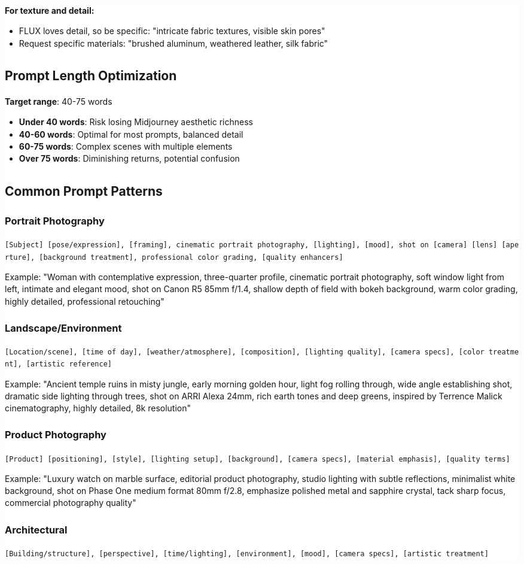 **For texture and detail:**
- FLUX loves detail, so be specific: "intricate fabric textures, visible skin pores"
- Request specific materials: "brushed aluminum, weathered leather, silk fabric"

## Prompt Length Optimization

**Target range**: 40-75 words
- **Under 40 words**: Risk losing Midjourney aesthetic richness
- **40-60 words**: Optimal for most prompts, balanced detail
- **60-75 words**: Complex scenes with multiple elements
- **Over 75 words**: Diminishing returns, potential confusion

## Common Prompt Patterns

### Portrait Photography
```
[Subject] [pose/expression], [framing], cinematic portrait photography, [lighting], [mood], shot on [camera] [lens] [aperture], [background treatment], professional color grading, [quality enhancers]
```

Example:
"Woman with contemplative expression, three-quarter profile, cinematic portrait photography, soft window light from left, intimate and elegant mood, shot on Canon R5 85mm f/1.4, shallow depth of field with bokeh background, warm color grading, highly detailed, professional retouching"

### Landscape/Environment
```
[Location/scene], [time of day], [weather/atmosphere], [composition], [lighting quality], [camera specs], [color treatment], [artistic reference]
```

Example:
"Ancient temple ruins in misty jungle, early morning golden hour, light fog rolling through, wide angle establishing shot, dramatic side lighting through trees, shot on ARRI Alexa 24mm, rich earth tones and deep greens, inspired by Terrence Malick cinematography, highly detailed, 8k resolution"

### Product Photography
```
[Product] [positioning], [style], [lighting setup], [background], [camera specs], [material emphasis], [quality terms]
```

Example:
"Luxury watch on marble surface, editorial product photography, studio lighting with subtle reflections, minimalist white background, shot on Phase One medium format 80mm f/2.8, emphasize polished metal and sapphire crystal, tack sharp focus, commercial photography quality"

### Architectural
```
[Building/structure], [perspective], [time/lighting], [environment], [mood], [camera specs], [artistic treatment]
```
